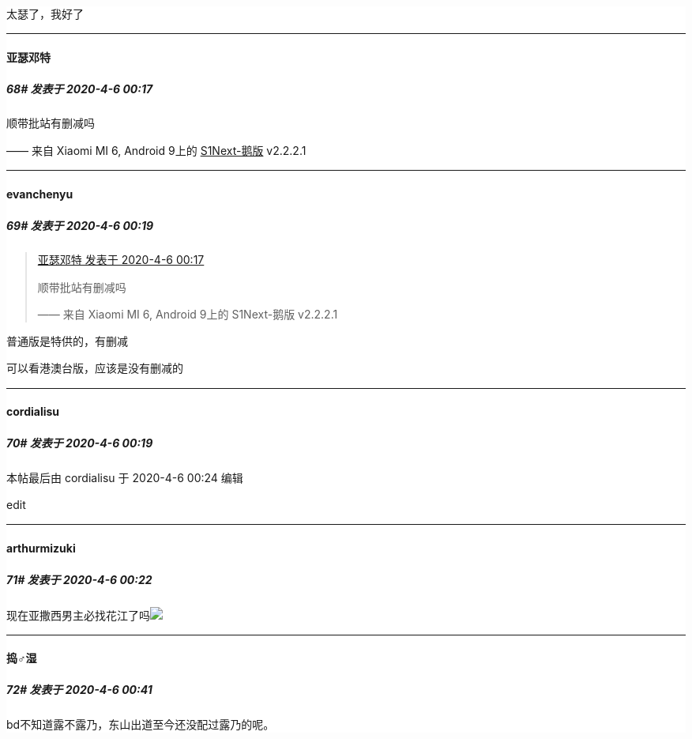 太瑟了，我好了


-----

####  亚瑟邓特  
##### 68#       发表于 2020-4-6 00:17


顺带批站有删减吗

—— 来自 Xiaomi MI 6, Android 9上的 [S1Next-鹅版](https://github.com/ykrank/S1-Next/releases) v2.2.2.1


-----

####  evanchenyu  
##### 69#       发表于 2020-4-6 00:19


<blockquote><a href="httphttps://bbs.saraba1st.com/2b/forum.php?mod=redirect&amp;goto=findpost&amp;pid=46988017&amp;ptid=1814871" target="_blank">亚瑟邓特 发表于 2020-4-6 00:17</a>

顺带批站有删减吗


—— 来自 Xiaomi MI 6, Android 9上的 S1Next-鹅版 v2.2.2.1</blockquote>
普通版是特供的，有删减

可以看港澳台版，应该是没有删减的


-----

####  cordialisu  
##### 70#       发表于 2020-4-6 00:19


 本帖最后由 cordialisu 于 2020-4-6 00:24 编辑 

edit


-----

####  arthurmizuki  
##### 71#       发表于 2020-4-6 00:22


现在亚撒西男主必找花江了吗<img src="https://static.saraba1st.com/image/smiley/face2017/001.png" referrerpolicy="no-referrer">


-----

####  捣♂湿  
##### 72#       发表于 2020-4-6 00:41


bd不知道露不露乃，东山出道至今还没配过露乃的呢。
